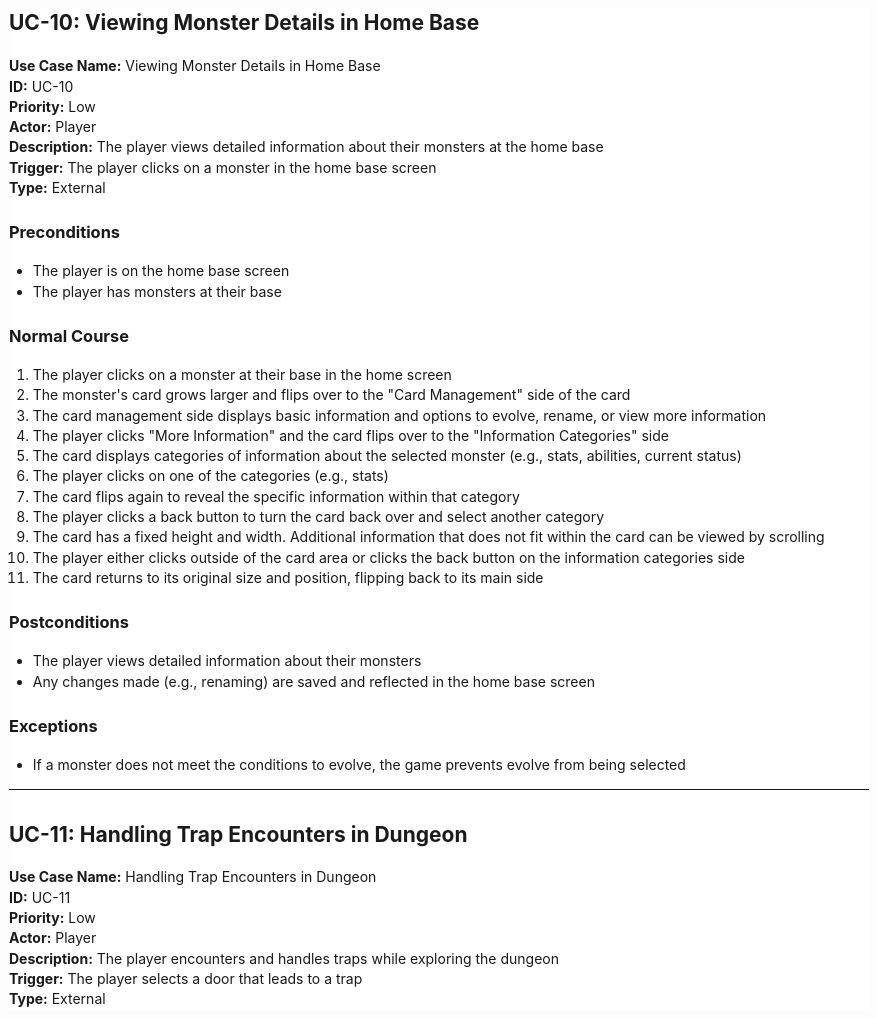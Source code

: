 
## UC-10: Viewing Monster Details in Home Base

**Use Case Name:** Viewing Monster Details in Home Base  
**ID:** UC-10  
**Priority:** Low  
**Actor:** Player  
**Description:** The player views detailed information about their monsters at the home base  
**Trigger:** The player clicks on a monster in the home base screen  
**Type:** External

### Preconditions
- The player is on the home base screen
- The player has monsters at their base

### Normal Course
1. The player clicks on a monster at their base in the home screen
2. The monster's card grows larger and flips over to the "Card Management" side of the card
3. The card management side displays basic information and options to evolve, rename, or view more information
4. The player clicks "More Information" and the card flips over to the "Information Categories" side
5. The card displays categories of information about the selected monster (e.g., stats, abilities, current status)
6. The player clicks on one of the categories (e.g., stats)
7. The card flips again to reveal the specific information within that category
8. The player clicks a back button to turn the card back over and select another category
9. The card has a fixed height and width. Additional information that does not fit within the card can be viewed by scrolling
10. The player either clicks outside of the card area or clicks the back button on the information categories side
11. The card returns to its original size and position, flipping back to its main side

### Postconditions
- The player views detailed information about their monsters
- Any changes made (e.g., renaming) are saved and reflected in the home base screen

### Exceptions
- If a monster does not meet the conditions to evolve, the game prevents evolve from being selected

---

## UC-11: Handling Trap Encounters in Dungeon

**Use Case Name:** Handling Trap Encounters in Dungeon  
**ID:** UC-11  
**Priority:** Low  
**Actor:** Player  
**Description:** The player encounters and handles traps while exploring the dungeon  
**Trigger:** The player selects a door that leads to a trap  
**Type:** External
